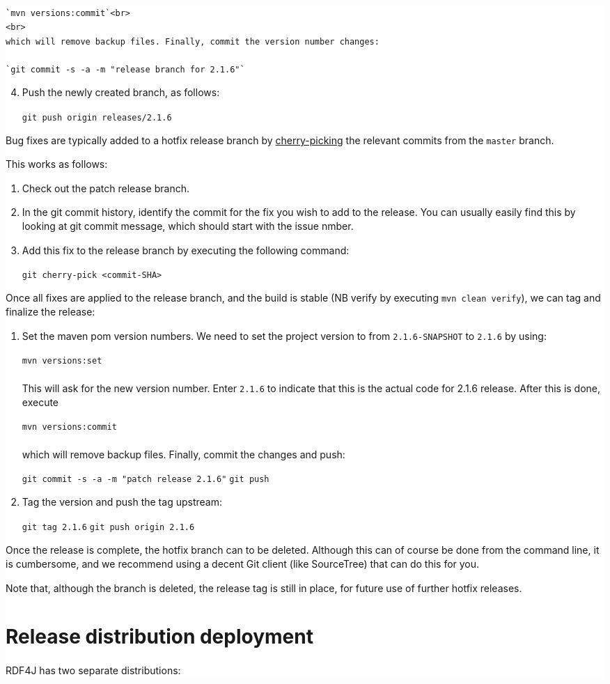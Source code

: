     `mvn versions:commit`<br>
    <br>
    which will remove backup files. Finally, commit the version number changes:

    `git commit -s -a -m "release branch for 2.1.6"`

4. Push the newly created branch, as follows:

    `git push origin releases/2.1.6`

Bug fixes are typically added to a hotfix release branch by [cherry-picking](https://git-scm.com/docs/git-cherry-pick) the relevant commits from the `master` branch.

This works as follows:

1. Check out the patch release branch.

2. In the git commit history, identify the commit for the fix you wish to add to the release. You can usually easily find this by looking at git commit message, which should start with the issue nmber.

3. Add this fix to the release branch by executing the following command:

    `git cherry-pick <commit-SHA>`<br>

Once all fixes are applied to the release branch, and the build is stable (NB verify by executing `mvn clean verify`), we can tag and finalize the release:

1. Set the maven pom version numbers. We need to set the project version to from `2.1.6-SNAPSHOT` to `2.1.6` by using:

    `mvn versions:set`<br>
    <br>
    This will ask for the new version number. Enter `2.1.6` to indicate that this is the actual code for 2.1.6 release. After this is done, execute

    `mvn versions:commit`<br>
    <br>
    which will remove backup files. Finally, commit the changes and push:
    
    `git commit -s -a -m "patch release 2.1.6"`
    `git push`

2. Tag the version and push the tag upstream:

    `git tag 2.1.6`
    `git push origin 2.1.6`

Once the release is complete, the hotfix branch can to be deleted. Although this can of course be done from the command line, it is cumbersome, and we recommend using a decent Git client (like SourceTree) that can do this for you.

Note that, although the branch is deleted, the release tag is still in place, for future use of further hotfix releases.

# Release distribution deployment

RDF4J has two separate distributions:
